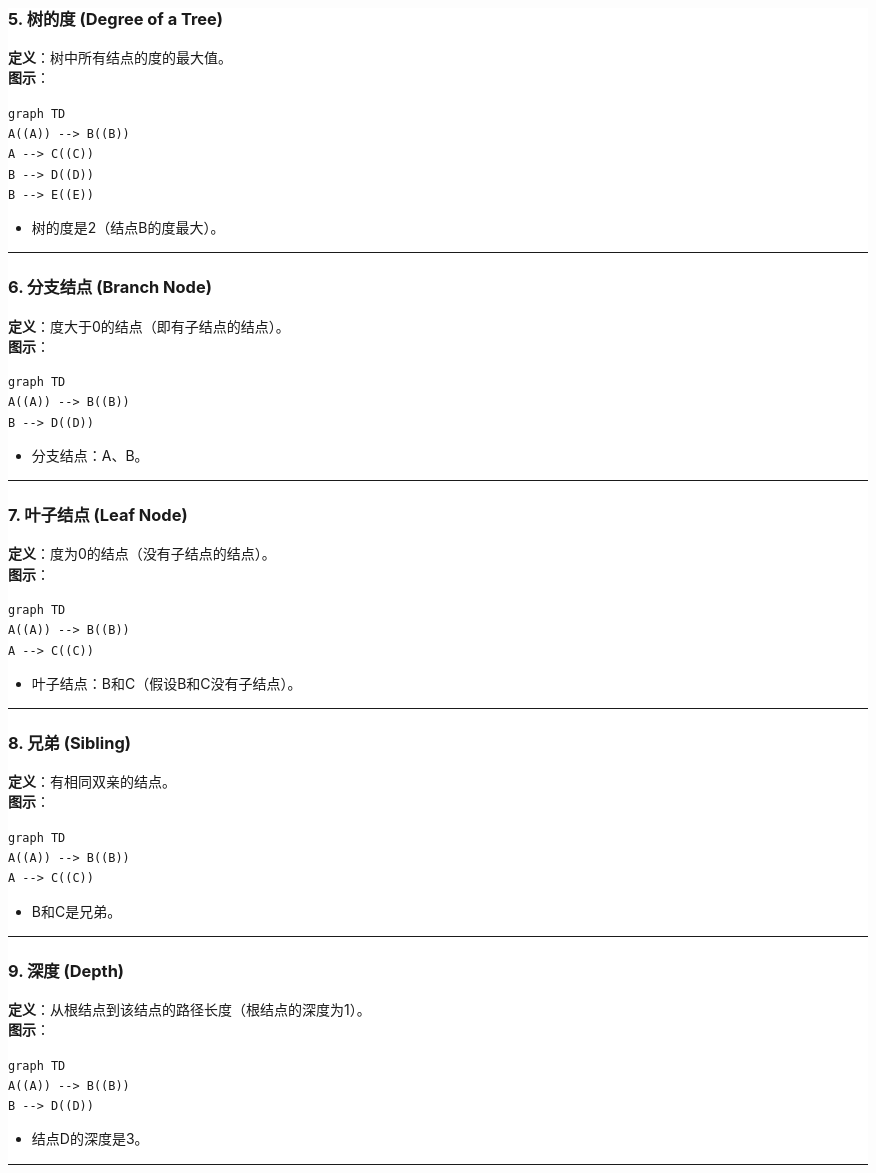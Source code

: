 
### 5. **树的度 (Degree of a Tree)**  
**定义**：树中所有结点的度的最大值。  
**图示**：  
```mermaid
graph TD
A((A)) --> B((B))
A --> C((C))
B --> D((D))
B --> E((E))
```
- 树的度是2（结点B的度最大）。

---

### 6. **分支结点 (Branch Node)**  
**定义**：度大于0的结点（即有子结点的结点）。  
**图示**：  
```mermaid
graph TD
A((A)) --> B((B))
B --> D((D))
```
- 分支结点：A、B。

---

### 7. **叶子结点 (Leaf Node)**  
**定义**：度为0的结点（没有子结点的结点）。  
**图示**：  
```mermaid
graph TD
A((A)) --> B((B))
A --> C((C))
```
- 叶子结点：B和C（假设B和C没有子结点）。

---

### 8. **兄弟 (Sibling)**  
**定义**：有相同双亲的结点。  
**图示**：  
```mermaid
graph TD
A((A)) --> B((B))
A --> C((C))
```
- B和C是兄弟。

---

### 9. **深度 (Depth)**  
**定义**：从根结点到该结点的路径长度（根结点的深度为1）。  
**图示**：  
```mermaid
graph TD
A((A)) --> B((B))
B --> D((D))
```
- 结点D的深度是3。

---